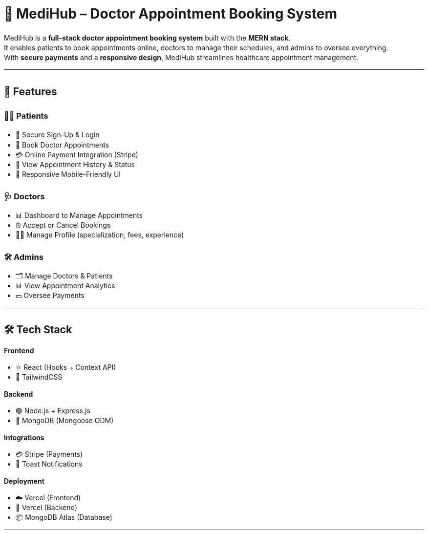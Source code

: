 # 🏥 MediHub – Doctor Appointment Booking System  

MediHub is a **full-stack doctor appointment booking system** built with the **MERN stack**.  
It enables patients to book appointments online, doctors to manage their schedules, and admins to oversee everything.  
With **secure payments** and a **responsive design**, MediHub streamlines healthcare appointment management.  

---

## 🚀 Features  

### 👩‍⚕️ Patients  
- 🔐 Secure Sign-Up & Login  
- 📅 Book Doctor Appointments  
- 💳 Online Payment Integration (Stripe)  
- 📜 View Appointment History & Status  
- 📱 Responsive Mobile-Friendly UI  

### 🩺 Doctors  
- 📊 Dashboard to Manage Appointments  
- ⏰ Accept or Cancel Bookings  
- 👨‍⚕️ Manage Profile (specialization, fees, experience)  

### 🛠 Admins  
- 🗂 Manage Doctors & Patients  
- 📊 View Appointment Analytics  
- 💵 Oversee Payments  

---

## 🛠 Tech Stack  

**Frontend**  
- ⚛️ React (Hooks + Context API)  
- 🎨 TailwindCSS  

**Backend**  
- 🟢 Node.js + Express.js  
- 🍃 MongoDB (Mongoose ODM)  

**Integrations**  
- 💳 Stripe (Payments)  
- 🔔 Toast Notifications  

**Deployment**  
- ☁️ Vercel (Frontend)  
- 🚀 Vercel (Backend)  
- 📦 MongoDB Atlas (Database)  

---
